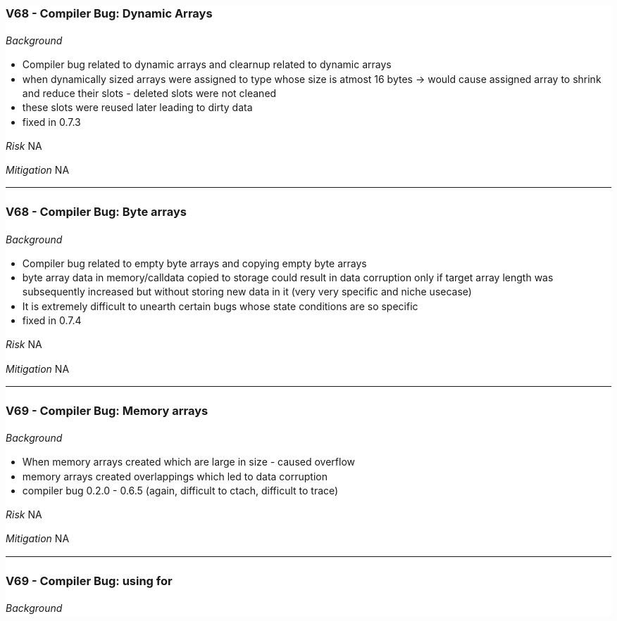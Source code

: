 
### V68 - Compiler Bug: Dynamic Arrays

_Background_

- Compiler bug related to dynamic arrays and clearnup related to dynamic arrays
- when dynamically sized arrays were assigned to type whose size is atmost 16 bytes -> would cause assigned array to shrink and reduce their slots - deleted slots were not cleaned
- these slots were reused later leading to dirty data
- fixed in 0.7.3

_Risk_
NA

_Mitigation_
NA

---

### V68 - Compiler Bug: Byte arrays

_Background_

- Compiler bug related to empty byte arrays and copying empty byte arrays
- byte array data in memory/calldata copied to storage could result in data corruption only if target array length was subsequently increased but without storing new data in it (very very specific and niche usecase)
- It is extremely difficult to unearth certain bugs whose state conditions are so specific
- fixed in 0.7.4

_Risk_
NA

_Mitigation_
NA

---

### V69 - Compiler Bug: Memory arrays

_Background_

- When memory arrays created which are large in size - caused overflow
- memory arrays created overlappings which led to data corruption
- compiler bug 0.2.0 - 0.6.5 (again, difficult to ctach, difficult to trace)

_Risk_
NA

_Mitigation_
NA

---

### V69 - Compiler Bug: using for

_Background_
